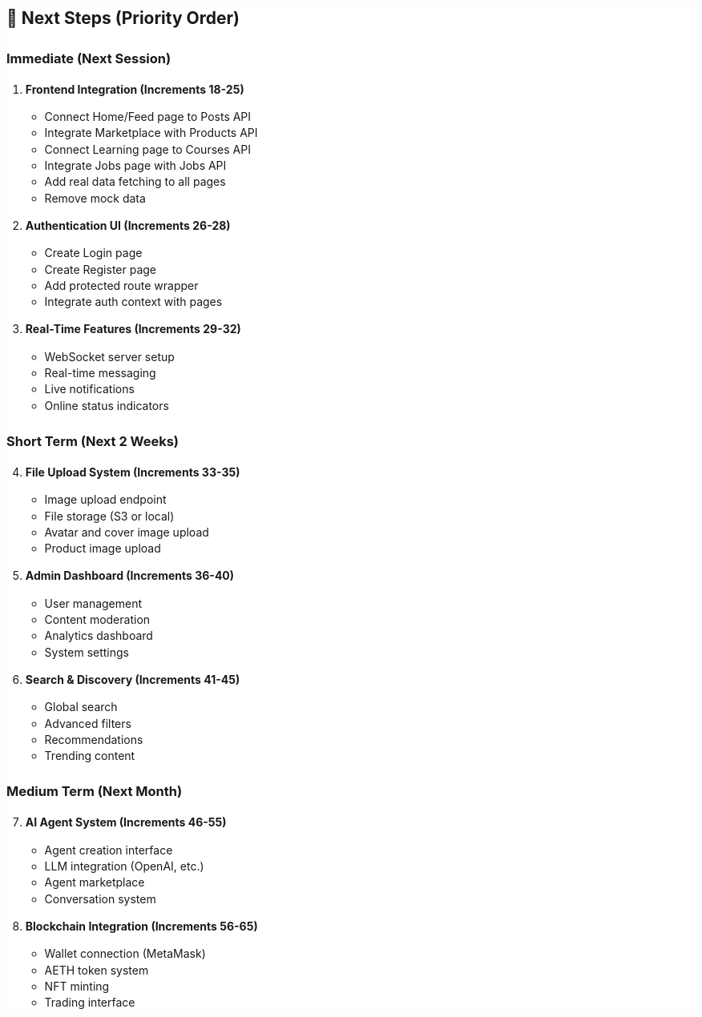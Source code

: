 ## 🎯 Next Steps (Priority Order)

### Immediate (Next Session)

1. **Frontend Integration (Increments 18-25)**
   - Connect Home/Feed page to Posts API
   - Integrate Marketplace with Products API
   - Connect Learning page to Courses API
   - Integrate Jobs page with Jobs API
   - Add real data fetching to all pages
   - Remove mock data

2. **Authentication UI (Increments 26-28)**
   - Create Login page
   - Create Register page
   - Add protected route wrapper
   - Integrate auth context with pages

3. **Real-Time Features (Increments 29-32)**
   - WebSocket server setup
   - Real-time messaging
   - Live notifications
   - Online status indicators

### Short Term (Next 2 Weeks)

4. **File Upload System (Increments 33-35)**
   - Image upload endpoint
   - File storage (S3 or local)
   - Avatar and cover image upload
   - Product image upload

5. **Admin Dashboard (Increments 36-40)**
   - User management
   - Content moderation
   - Analytics dashboard
   - System settings

6. **Search & Discovery (Increments 41-45)**
   - Global search
   - Advanced filters
   - Recommendations
   - Trending content

### Medium Term (Next Month)

7. **AI Agent System (Increments 46-55)**
   - Agent creation interface
   - LLM integration (OpenAI, etc.)
   - Agent marketplace
   - Conversation system

8. **Blockchain Integration (Increments 56-65)**
   - Wallet connection (MetaMask)
   - AETH token system
   - NFT minting
   - Trading interface
